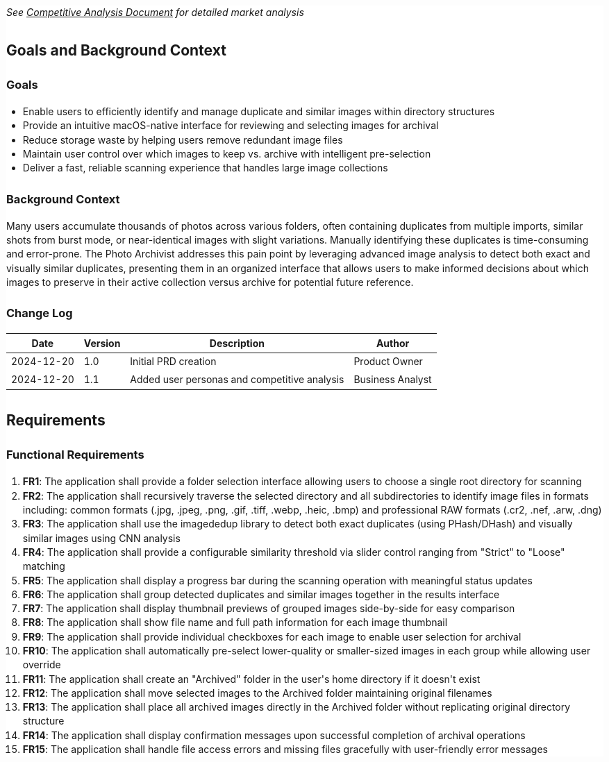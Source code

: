 *See [Competitive Analysis Document](competitive-analysis.md) for detailed market analysis*

## Goals and Background Context

### Goals
- Enable users to efficiently identify and manage duplicate and similar images within directory structures
- Provide an intuitive macOS-native interface for reviewing and selecting images for archival
- Reduce storage waste by helping users remove redundant image files
- Maintain user control over which images to keep vs. archive with intelligent pre-selection
- Deliver a fast, reliable scanning experience that handles large image collections

### Background Context
Many users accumulate thousands of photos across various folders, often containing duplicates from multiple imports, similar shots from burst mode, or near-identical images with slight variations. Manually identifying these duplicates is time-consuming and error-prone. The Photo Archivist addresses this pain point by leveraging advanced image analysis to detect both exact and visually similar duplicates, presenting them in an organized interface that allows users to make informed decisions about which images to preserve in their active collection versus archive for potential future reference.

### Change Log
| Date | Version | Description | Author |
|------|---------|-------------|---------|
| 2024-12-20 | 1.0 | Initial PRD creation | Product Owner |
| 2024-12-20 | 1.1 | Added user personas and competitive analysis | Business Analyst |

## Requirements

### Functional Requirements

1. **FR1**: The application shall provide a folder selection interface allowing users to choose a single root directory for scanning
2. **FR2**: The application shall recursively traverse the selected directory and all subdirectories to identify image files in formats including: common formats (.jpg, .jpeg, .png, .gif, .tiff, .webp, .heic, .bmp) and professional RAW formats (.cr2, .nef, .arw, .dng)
3. **FR3**: The application shall use the imagededup library to detect both exact duplicates (using PHash/DHash) and visually similar images using CNN analysis
4. **FR4**: The application shall provide a configurable similarity threshold via slider control ranging from "Strict" to "Loose" matching
5. **FR5**: The application shall display a progress bar during the scanning operation with meaningful status updates
6. **FR6**: The application shall group detected duplicates and similar images together in the results interface
7. **FR7**: The application shall display thumbnail previews of grouped images side-by-side for easy comparison
8. **FR8**: The application shall show file name and full path information for each image thumbnail
9. **FR9**: The application shall provide individual checkboxes for each image to enable user selection for archival
10. **FR10**: The application shall automatically pre-select lower-quality or smaller-sized images in each group while allowing user override
11. **FR11**: The application shall create an "Archived" folder in the user's home directory if it doesn't exist
12. **FR12**: The application shall move selected images to the Archived folder maintaining original filenames
13. **FR13**: The application shall place all archived images directly in the Archived folder without replicating original directory structure
14. **FR14**: The application shall display confirmation messages upon successful completion of archival operations
15. **FR15**: The application shall handle file access errors and missing files gracefully with user-friendly error messages